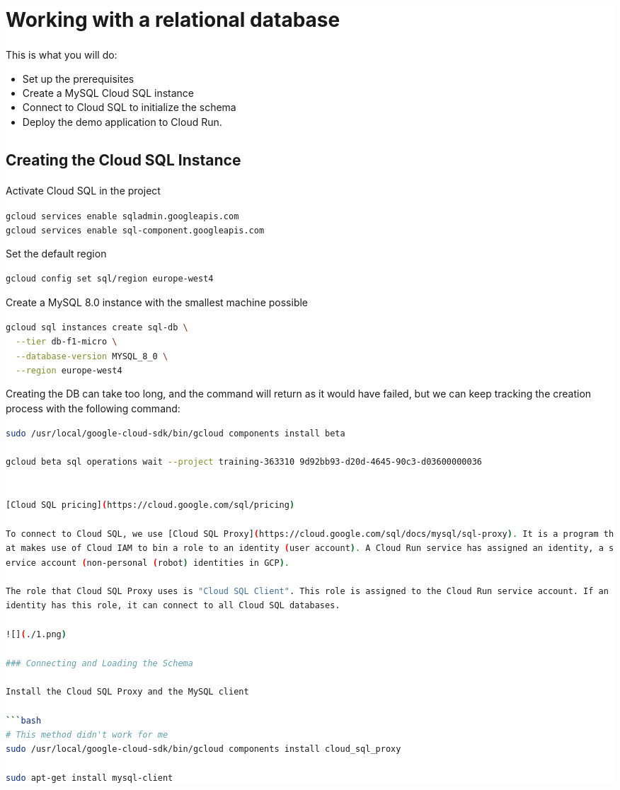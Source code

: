 # Working with a relational database

This is what you will do:

- Set up the prerequisites
- Create a MySQL Cloud SQL instance
- Connect to Cloud SQL to initialize the schema
- Deploy the demo application to Cloud Run.

## Creating the Cloud SQL Instance

Activate Cloud SQL in the project

```bash
gcloud services enable sqladmin.googleapis.com
gcloud services enable sql-component.googleapis.com
```

Set the default region

```bash
gcloud config set sql/region europe-west4
```

Create a MySQL 8.0 instance with the smallest machine possible

```bash
gcloud sql instances create sql-db \
  --tier db-f1-micro \
  --database-version MYSQL_8_0 \
  --region europe-west4
```

Creating the DB can take too long, and the command will return as it would have failed, but we can keep tracking the creation process with the following command:

```bash
sudo /usr/local/google-cloud-sdk/bin/gcloud components install beta

gcloud beta sql operations wait --project training-363310 9d92bb93-d20d-4645-90c3-d03600000036


[Cloud SQL pricing](https://cloud.google.com/sql/pricing)

To connect to Cloud SQL, we use [Cloud SQL Proxy](https://cloud.google.com/sql/docs/mysql/sql-proxy). It is a program that makes use of Cloud IAM to bin a role to an identity (user account). A Cloud Run service has assigned an identity, a service account (non-personal (robot) identities in GCP).

The role that Cloud SQL Proxy uses is "Cloud SQL Client". This role is assigned to the Cloud Run service account. If an identity has this role, it can connect to all Cloud SQL databases.

![](./1.png)

### Connecting and Loading the Schema

Install the Cloud SQL Proxy and the MySQL client

```bash
# This method didn't work for me
sudo /usr/local/google-cloud-sdk/bin/gcloud components install cloud_sql_proxy

sudo apt-get install mysql-client
```
